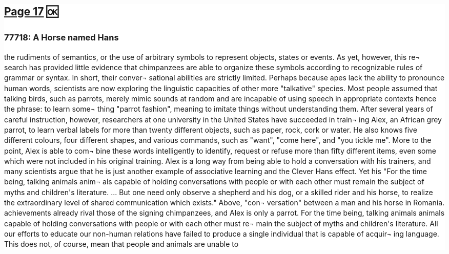 ## [Page 17](https://demo.humlab.umu.se/courier/077733engo.pdf#page=17) 🆗
### 77718: A Horse named Hans
the rudiments of semantics, or the use of
arbitrary symbols to represent objects,
states or events. As yet, however, this re¬
search has provided little evidence that
chimpanzees are able to organize these
symbols according to recognizable rules of
grammar or syntax. In short, their conver¬
sational abilities are strictly limited.
Perhaps because apes lack the ability to
pronounce human words, scientists are now
exploring the linguistic capacities of other
more "talkative" species. Most people
assumed that talking birds, such as parrots,
merely mimic sounds at random and are
incapable of using speech in appropriate
contexts hence the phrase: to learn some¬
thing "parrot fashion", meaning to imitate
things without understanding them.
After several years of careful instruction,
however, researchers at one university in
the United States have succeeded in train¬
ing Alex, an African grey parrot, to learn
verbal labels for more than twenty different
objects, such as paper, rock, cork or water.
He also knows five different colours, four
different shapes, and various commands,
such as "want", "come here", and "you
tickle me".
More to the point, Alex is able to com¬
bine these words intelligently to identify,
request or refuse more than fifty different
items, even some which were not included
in his original training. Alex is a long way
from being able to hold a conversation with
his trainers, and many scientists argue that
he is just another example of associative
learning and the Clever Hans effect. Yet his
"For the time being, talking animals anim¬
als capable of holding conversations with
people or with each other must remain the
subject of myths and children's literature.
... But one need only observe a shepherd and
his dog, or a skilled rider and his horse, to
realize the extraordinary level of shared
communication which exists." Above, "con¬
versation" between a man and his horse in
Romania.
achievements already rival those of the
signing chimpanzees, and Alex is only a
parrot.
For the time being, talking animals
animals capable of holding conversations
with people or with each other must re¬
main the subject of myths and children's
literature. All our efforts to educate our
non-human relations have failed to produce
a single individual that is capable of acquir¬
ing language. This does not, of course,
mean that people and animals are unable to